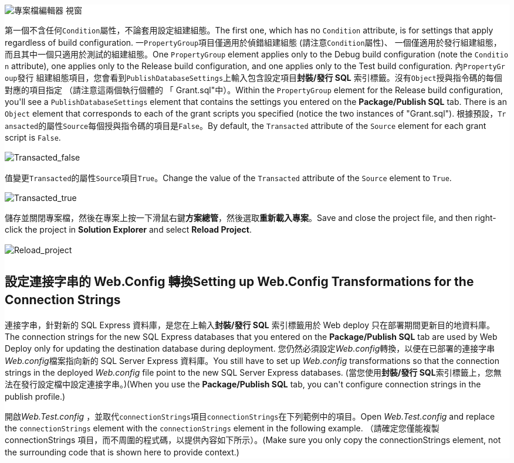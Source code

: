 ![專案檔編輯器 視窗](deployment-to-a-hosting-provider-migrating-to-sql-server-10-of-12/_static/image15.png)

<span data-ttu-id="dcc2b-234">第一個不含任何`Condition`屬性，不論套用設定組建組態。</span><span class="sxs-lookup"><span data-stu-id="dcc2b-234">The first one, which has no `Condition` attribute, is for settings that apply regardless of build configuration.</span></span> <span data-ttu-id="dcc2b-235">一`PropertyGroup`項目僅適用於偵錯組建組態 (請注意`Condition`屬性)、 一個僅適用於發行組建組態，而且其中一個只適用於測試的組建組態。</span><span class="sxs-lookup"><span data-stu-id="dcc2b-235">One `PropertyGroup` element applies only to the Debug build configuration (note the `Condition` attribute), one applies only to the Release build configuration, and one applies only to the Test build configuration.</span></span> <span data-ttu-id="dcc2b-236">內`PropertyGroup`發行 組建組態項目，您會看到`PublishDatabaseSettings`上輸入包含設定項目**封裝/發行 SQL**  索引標籤。沒有`Object`授與指令碼的每個對應的項目指定 （請注意這兩個執行個體的 「 Grant.sql"中）。</span><span class="sxs-lookup"><span data-stu-id="dcc2b-236">Within the `PropertyGroup` element for the Release build configuration, you'll see a `PublishDatabaseSettings` element that contains the settings you entered on the **Package/Publish SQL** tab. There is an `Object` element that corresponds to each of the grant scripts you specified (notice the two instances of "Grant.sql").</span></span> <span data-ttu-id="dcc2b-237">根據預設，`Transacted`的屬性`Source`每個授與指令碼的項目是`False`。</span><span class="sxs-lookup"><span data-stu-id="dcc2b-237">By default, the `Transacted` attribute of the `Source` element for each grant script is `False`.</span></span>

![Transacted_false](deployment-to-a-hosting-provider-migrating-to-sql-server-10-of-12/_static/image16.png)

<span data-ttu-id="dcc2b-239">值變更`Transacted`的屬性`Source`項目`True`。</span><span class="sxs-lookup"><span data-stu-id="dcc2b-239">Change the value of the `Transacted` attribute of the `Source` element to `True`.</span></span>

![Transacted_true](deployment-to-a-hosting-provider-migrating-to-sql-server-10-of-12/_static/image17.png)

<span data-ttu-id="dcc2b-241">儲存並關閉專案檔，然後在專案上按一下滑鼠右鍵**方案總管**，然後選取**重新載入專案**。</span><span class="sxs-lookup"><span data-stu-id="dcc2b-241">Save and close the project file, and then right-click the project in **Solution Explorer** and select **Reload Project**.</span></span>

![Reload_project](deployment-to-a-hosting-provider-migrating-to-sql-server-10-of-12/_static/image18.png)

## <a name="setting-up-webconfig-transformations-for-the-connection-strings"></a><span data-ttu-id="dcc2b-243">設定連接字串的 Web.Config 轉換</span><span class="sxs-lookup"><span data-stu-id="dcc2b-243">Setting up Web.Config Transformations for the Connection Strings</span></span>

<span data-ttu-id="dcc2b-244">連接字串，針對新的 SQL Express 資料庫，是您在上輸入**封裝/發行 SQL**  索引標籤用於 Web deploy 只在部署期間更新目的地資料庫。</span><span class="sxs-lookup"><span data-stu-id="dcc2b-244">The connection strings for the new SQL Express databases that you entered on the **Package/Publish SQL** tab are used by Web Deploy only for updating the destination database during deployment.</span></span> <span data-ttu-id="dcc2b-245">您仍然必須設定*Web.config*轉換，以便在已部署的連接字串*Web.config*檔案指向新的 SQL Server Express 資料庫。</span><span class="sxs-lookup"><span data-stu-id="dcc2b-245">You still have to set up *Web.config* transformations so that the connection strings in the deployed *Web.config* file point to the new SQL Server Express databases.</span></span> <span data-ttu-id="dcc2b-246">(當您使用**封裝/發行 SQL**索引標籤上，您無法在發行設定檔中設定連接字串。)</span><span class="sxs-lookup"><span data-stu-id="dcc2b-246">(When you use the **Package/Publish SQL** tab, you can't configure connection strings in the publish profile.)</span></span>

<span data-ttu-id="dcc2b-247">開啟*Web.Test.config* ，並取代`connectionStrings`項目`connectionStrings`在下列範例中的項目。</span><span class="sxs-lookup"><span data-stu-id="dcc2b-247">Open *Web.Test.config* and replace the `connectionStrings` element with the `connectionStrings` element in the following example.</span></span> <span data-ttu-id="dcc2b-248">（請確定您僅能複製 connectionStrings 項目，而不周圍的程式碼，以提供內容如下所示）。</span><span class="sxs-lookup"><span data-stu-id="dcc2b-248">(Make sure you only copy the connectionStrings element, not the surrounding code that is shown here to provide context.)</span></span>
